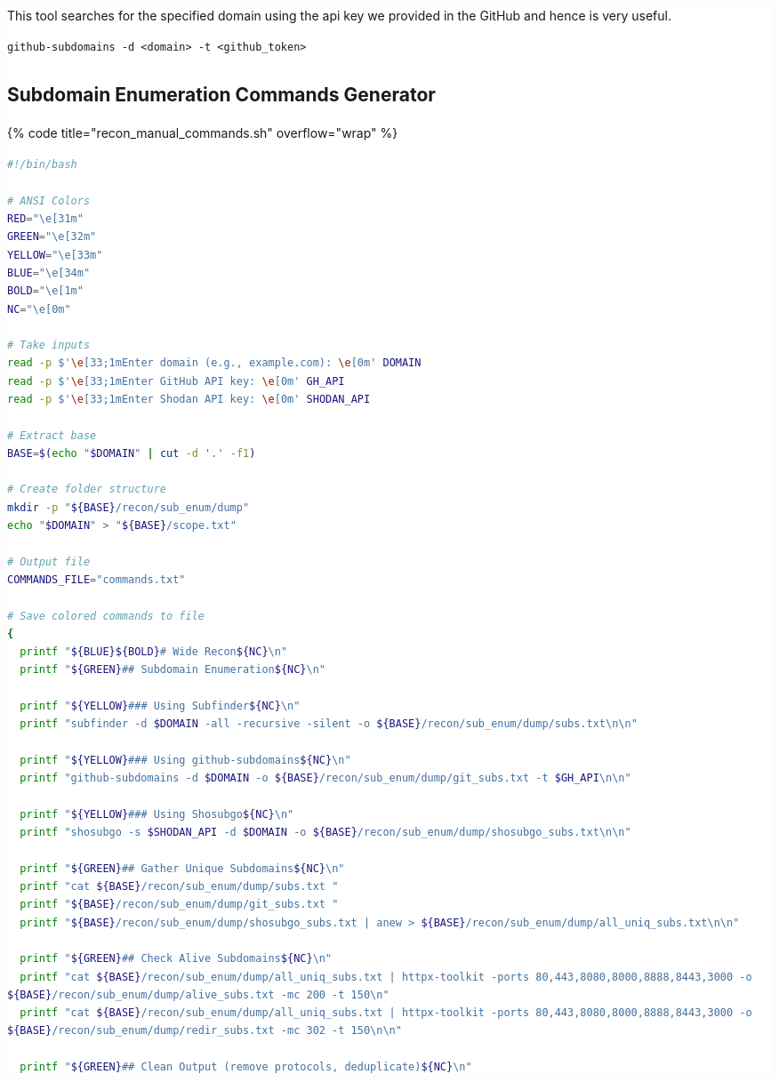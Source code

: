 This tool searches for the specified domain using the api key we provided in the GitHub and hence is very useful.&#x20;

```
github-subdomains -d <domain> -t <github_token>
```

## Subdomain Enumeration Commands Generator

{% code title="recon_manual_commands.sh" overflow="wrap" %}
```bash
#!/bin/bash

# ANSI Colors
RED="\e[31m"
GREEN="\e[32m"
YELLOW="\e[33m"
BLUE="\e[34m"
BOLD="\e[1m"
NC="\e[0m"

# Take inputs
read -p $'\e[33;1mEnter domain (e.g., example.com): \e[0m' DOMAIN
read -p $'\e[33;1mEnter GitHub API key: \e[0m' GH_API
read -p $'\e[33;1mEnter Shodan API key: \e[0m' SHODAN_API

# Extract base
BASE=$(echo "$DOMAIN" | cut -d '.' -f1)

# Create folder structure
mkdir -p "${BASE}/recon/sub_enum/dump"
echo "$DOMAIN" > "${BASE}/scope.txt"

# Output file
COMMANDS_FILE="commands.txt"

# Save colored commands to file
{
  printf "${BLUE}${BOLD}# Wide Recon${NC}\n"
  printf "${GREEN}## Subdomain Enumeration${NC}\n"

  printf "${YELLOW}### Using Subfinder${NC}\n"
  printf "subfinder -d $DOMAIN -all -recursive -silent -o ${BASE}/recon/sub_enum/dump/subs.txt\n\n"

  printf "${YELLOW}### Using github-subdomains${NC}\n"
  printf "github-subdomains -d $DOMAIN -o ${BASE}/recon/sub_enum/dump/git_subs.txt -t $GH_API\n\n"

  printf "${YELLOW}### Using Shosubgo${NC}\n"
  printf "shosubgo -s $SHODAN_API -d $DOMAIN -o ${BASE}/recon/sub_enum/dump/shosubgo_subs.txt\n\n"

  printf "${GREEN}## Gather Unique Subdomains${NC}\n"
  printf "cat ${BASE}/recon/sub_enum/dump/subs.txt "
  printf "${BASE}/recon/sub_enum/dump/git_subs.txt "
  printf "${BASE}/recon/sub_enum/dump/shosubgo_subs.txt | anew > ${BASE}/recon/sub_enum/dump/all_uniq_subs.txt\n\n"

  printf "${GREEN}## Check Alive Subdomains${NC}\n"
  printf "cat ${BASE}/recon/sub_enum/dump/all_uniq_subs.txt | httpx-toolkit -ports 80,443,8080,8000,8888,8443,3000 -o ${BASE}/recon/sub_enum/dump/alive_subs.txt -mc 200 -t 150\n"
  printf "cat ${BASE}/recon/sub_enum/dump/all_uniq_subs.txt | httpx-toolkit -ports 80,443,8080,8000,8888,8443,3000 -o ${BASE}/recon/sub_enum/dump/redir_subs.txt -mc 302 -t 150\n\n"

  printf "${GREEN}## Clean Output (remove protocols, deduplicate)${NC}\n"
```